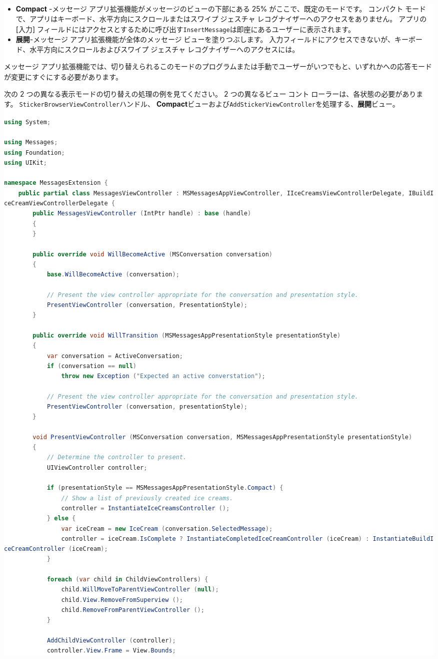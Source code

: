 - **Compact** -メッセージ アプリ拡張機能がメッセージのビューの下部にある 25% がここで、既定のモードです。 コンパクト モードで、アプリはキーボード、水平方向にスクロールまたはスワイプ ジェスチャ レコグナイザーへのアクセスをありません。 アプリの [入力] フィールドにはアクセスとするために呼び出す`InsertMessage`は即座にあるユーザーに表示されます。
- **展開**-メッセージ アプリ拡張機能が全体のメッセージ ビューを塗りつぶします。 入力フィールドにアクセスできないが、キーボード、水平方向にスクロールおよびスワイプ ジェスチャ レコグナイザーへのアクセスには。

メッセージ アプリ拡張機能では、切り替えられるこのモードのプログラムまたは手動でユーザーがいつでもと、いずれかへの応答モードが変更にすぐにする必要があります。

次の 2 つの異なる表示モードの切り替えの処理の例を見てください。 2 つの異なるビュー コント ローラーは、各状態の必要があります。 `StickerBrowserViewController`ハンドル、 **Compact**ビューおよび`AddStickerViewController`を処理する、**展開**ビュー。

```csharp
using System;

using Messages;
using Foundation;
using UIKit;

namespace MessagesExtension {
    public partial class MessagesViewController : MSMessagesAppViewController, IIceCreamsViewControllerDelegate, IBuildIceCreamViewControllerDelegate {
        public MessagesViewController (IntPtr handle) : base (handle)
        {
        }

        public override void WillBecomeActive (MSConversation conversation)
        {
            base.WillBecomeActive (conversation);

            // Present the view controller appropriate for the conversation and presentation style.
            PresentViewController (conversation, PresentationStyle);
        }

        public override void WillTransition (MSMessagesAppPresentationStyle presentationStyle)
        {
            var conversation = ActiveConversation;
            if (conversation == null)
                throw new Exception ("Expected an active converstation");

            // Present the view controller appropriate for the conversation and presentation style.
            PresentViewController (conversation, presentationStyle);
        }

        void PresentViewController (MSConversation conversation, MSMessagesAppPresentationStyle presentationStyle)
        {
            // Determine the controller to present.
            UIViewController controller;

            if (presentationStyle == MSMessagesAppPresentationStyle.Compact) {
                // Show a list of previously created ice creams.
                controller = InstantiateIceCreamsController ();
            } else {
                var iceCream = new IceCream (conversation.SelectedMessage);
                controller = iceCream.IsComplete ? InstantiateCompletedIceCreamController (iceCream) : InstantiateBuildIceCreamController (iceCream);
            }

            foreach (var child in ChildViewControllers) {
                child.WillMoveToParentViewController (null);
                child.View.RemoveFromSuperview ();
                child.RemoveFromParentViewController ();
            }

            AddChildViewController (controller);
            controller.View.Frame = View.Bounds;
```
